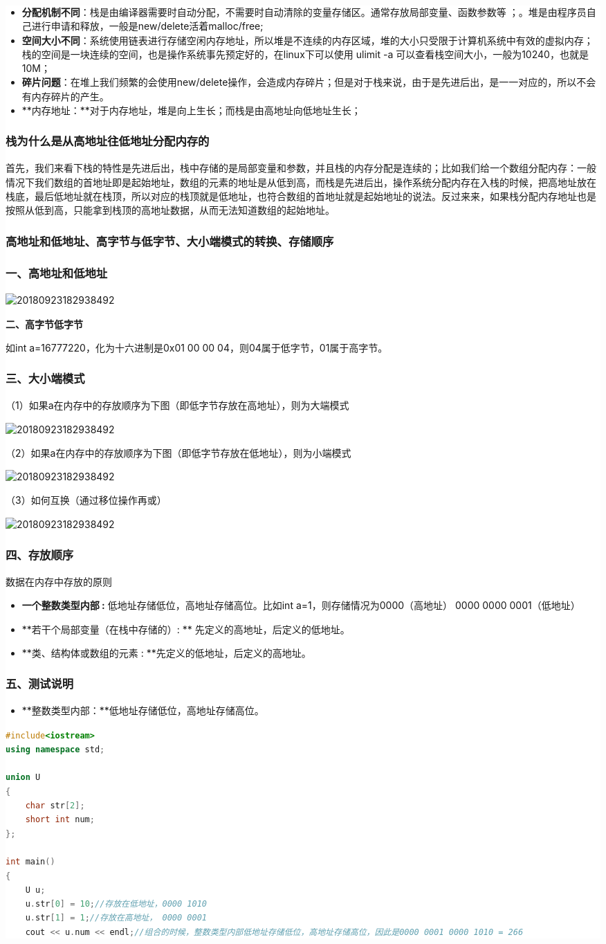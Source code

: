 - **分配机制不同**：栈是由编译器需要时自动分配，不需要时自动清除的变量存储区。通常存放局部变量、函数参数等 ；。堆是由程序员自己进行申请和释放，一般是new/delete活着malloc/free;
- **空间大小不同**：系统使用链表进行存储空闲内存地址，所以堆是不连续的内存区域，堆的大小只受限于计算机系统中有效的虚拟内存；栈的空间是一块连续的空间，也是操作系统事先预定好的，在linux下可以使用 ulimit -a 可以查看栈空间大小，一般为10240，也就是10M；
- **碎片问题**：在堆上我们频繁的会使用new/delete操作，会造成内存碎片；但是对于栈来说，由于是先进后出，是一一对应的，所以不会有内存碎片的产生。
- **内存地址：**对于内存地址，堆是向上生长；而栈是由高地址向低地址生长；

### **栈为什么是从高地址往低地址分配内存的**

首先，我们来看下栈的特性是先进后出，栈中存储的是局部变量和参数，并且栈的内存分配是连续的；比如我们给一个数组分配内存：一般情况下我们数组的首地址即是起始地址，数组的元素的地址是从低到高，而栈是先进后出，操作系统分配内存在入栈的时候，把高地址放在栈底，最后低地址就在栈顶，所以对应的栈顶就是低地址，也符合数组的首地址就是起始地址的说法。反过来来，如果栈分配内存地址也是按照从低到高，只能拿到栈顶的高地址数据，从而无法知道数组的起始地址。

### 高地址和低地址、高字节与低字节、大小端模式的转换、存储顺序

### **一、高地址和低地址**

![20180923182938492](C:\Users\学习\Nutstore\1\我的坚果云\c_asset\20180923182938492.png)

**二、高字节低字节**

如int a=16777220，化为十六进制是0x01 00 00 04，则04属于低字节，01属于高字节。

### **三、大小端模式**

（1）如果a在内存中的存放顺序为下图（即低字节存放在高地址），则为大端模式

![20180923182938492](C:\Users\学习\Nutstore\1\我的坚果云\c_asset\20180923182938492.png)

（2）如果a在内存中的存放顺序为下图（即低字节存放在低地址），则为小端模式

![20180923182938492](C:\Users\学习\Nutstore\1\我的坚果云\c_asset\20180923182938492.png)

（3）如何互换（通过移位操作再或）

![20180923182938492](C:\Users\学习\Nutstore\1\我的坚果云\c_asset\20180923182938492.png)

### **四、存放顺序**

数据在内存中存放的原则

- **一个整数类型内部 :**  低地址存储低位，高地址存储高位。比如int a=1，则存储情况为0000（高地址） 0000 0000 0001（低地址）

- **若干个局部变量（在栈中存储的）: ** 先定义的高地址，后定义的低地址。

- **类、结构体或数组的元素 : **先定义的低地址，后定义的高地址。

### **五、测试说明**

- **整数类型内部：**低地址存储低位，高地址存储高位。

```c++
#include<iostream>
using namespace std;
 
union U
{
	char str[2];
    short int num;
};
 
int main() 
{
	U u;
	u.str[0] = 10;//存放在低地址，0000 1010
	u.str[1] = 1;//存放在高地址， 0000 0001
	cout << u.num << endl;//组合的时候，整数类型内部低地址存储低位，高地址存储高位，因此是0000 0001 0000 1010 = 266
```